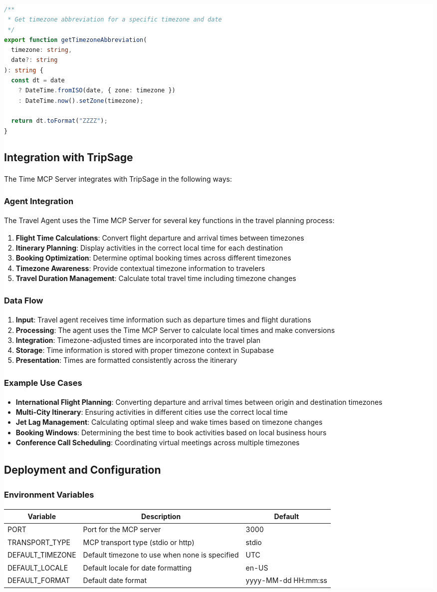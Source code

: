 ```typescript
/**
 * Get timezone abbreviation for a specific timezone and date
 */
export function getTimezoneAbbreviation(
  timezone: string,
  date?: string
): string {
  const dt = date
    ? DateTime.fromISO(date, { zone: timezone })
    : DateTime.now().setZone(timezone);

  return dt.toFormat("ZZZZ");
}
```

## Integration with TripSage

The Time MCP Server integrates with TripSage in the following ways:

### Agent Integration

The Travel Agent uses the Time MCP Server for several key functions in the travel planning process:

1. **Flight Time Calculations**: Convert flight departure and arrival times between timezones
2. **Itinerary Planning**: Display activities in the correct local time for each destination
3. **Booking Optimization**: Determine optimal booking times across different timezones
4. **Timezone Awareness**: Provide contextual timezone information to travelers
5. **Travel Duration Management**: Calculate total travel time including timezone changes

### Data Flow

1. **Input**: Travel agent receives time information such as departure times and flight durations
2. **Processing**: The agent uses the Time MCP Server to calculate local times and make conversions
3. **Integration**: Timezone-adjusted times are incorporated into the travel plan
4. **Storage**: Time information is stored with proper timezone context in Supabase
5. **Presentation**: Times are formatted consistently across the itinerary

### Example Use Cases

- **International Flight Planning**: Converting departure and arrival times between origin and destination timezones
- **Multi-City Itinerary**: Ensuring activities in different cities use the correct local time
- **Jet Lag Management**: Calculating optimal sleep and wake times based on timezone changes
- **Booking Windows**: Determining the best time to book activities based on local business hours
- **Conference Call Scheduling**: Coordinating virtual meetings across multiple timezones

## Deployment and Configuration

### Environment Variables

| Variable         | Description                                    | Default             |
| ---------------- | ---------------------------------------------- | ------------------- |
| PORT             | Port for the MCP server                        | 3000                |
| TRANSPORT_TYPE   | MCP transport type (stdio or http)             | stdio               |
| DEFAULT_TIMEZONE | Default timezone to use when none is specified | UTC                 |
| DEFAULT_LOCALE   | Default locale for date formatting             | en-US               |
| DEFAULT_FORMAT   | Default date format                            | yyyy-MM-dd HH:mm:ss |
